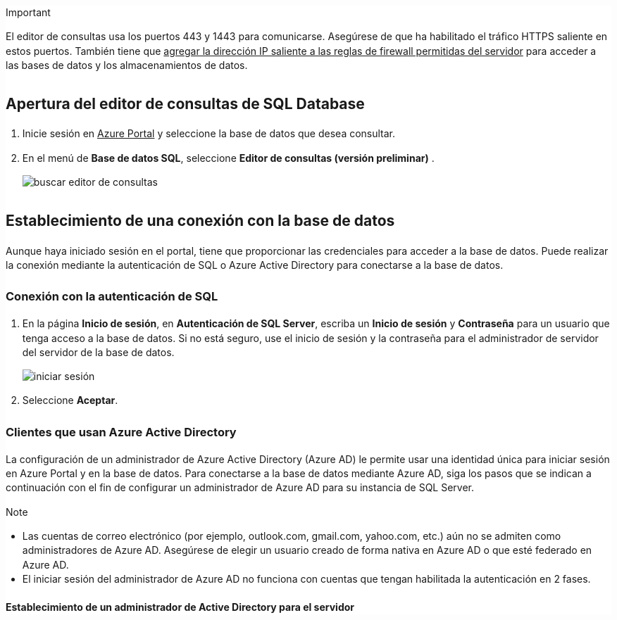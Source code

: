 > [!IMPORTANT]
> El editor de consultas usa los puertos 443 y 1443 para comunicarse. Asegúrese de que ha habilitado el tráfico HTTPS saliente en estos puertos. También tiene que [agregar la dirección IP saliente a las reglas de firewall permitidas del servidor](firewall-create-server-level-portal-quickstart.md) para acceder a las bases de datos y los almacenamientos de datos.


## <a name="open-the-sql-database-query-editor"></a>Apertura del editor de consultas de SQL Database

1. Inicie sesión en [Azure Portal](https://portal.azure.com/) y seleccione la base de datos que desea consultar.

2. En el menú de **Base de datos SQL**, seleccione **Editor de consultas (versión preliminar)** .

    ![buscar editor de consultas](./media/connect-query-portal/find-query-editor.PNG)


## <a name="establish-a-connection-to-the-database"></a>Establecimiento de una conexión con la base de datos

Aunque haya iniciado sesión en el portal, tiene que proporcionar las credenciales para acceder a la base de datos. Puede realizar la conexión mediante la autenticación de SQL o Azure Active Directory para conectarse a la base de datos.

### <a name="connect-using-sql-authentication"></a>Conexión con la autenticación de SQL

1. En la página **Inicio de sesión**, en **Autenticación de SQL Server**, escriba un **Inicio de sesión** y **Contraseña** para un usuario que tenga acceso a la base de datos. Si no está seguro, use el inicio de sesión y la contraseña para el administrador de servidor del servidor de la base de datos.

    ![iniciar sesión](./media/connect-query-portal/login-menu.png)

2. Seleccione **Aceptar**.


### <a name="connect-using-azure-active-directory"></a>Clientes que usan Azure Active Directory

La configuración de un administrador de Azure Active Directory (Azure AD) le permite usar una identidad única para iniciar sesión en Azure Portal y en la base de datos. Para conectarse a la base de datos mediante Azure AD, siga los pasos que se indican a continuación con el fin de configurar un administrador de Azure AD para su instancia de SQL Server.

> [!NOTE]
> * Las cuentas de correo electrónico (por ejemplo, outlook.com, gmail.com, yahoo.com, etc.) aún no se admiten como administradores de Azure AD. Asegúrese de elegir un usuario creado de forma nativa en Azure AD o que esté federado en Azure AD.
> * El iniciar sesión del administrador de Azure AD no funciona con cuentas que tengan habilitada la autenticación en 2 fases.

#### <a name="set-an-active-directory-admin-for-the-server"></a>Establecimiento de un administrador de Active Directory para el servidor
